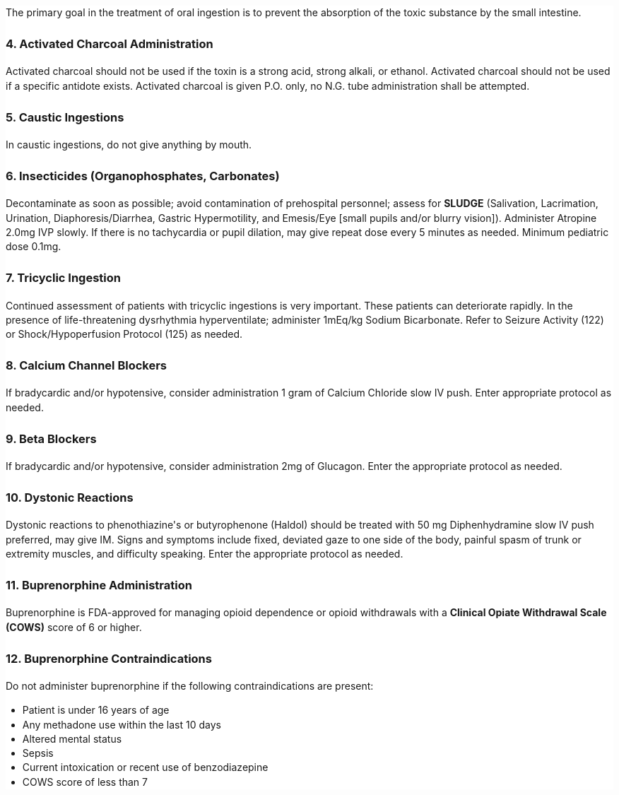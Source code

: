 The primary goal in the treatment of oral ingestion is to prevent the absorption of the toxic substance by the small intestine.

### 4. Activated Charcoal Administration

Activated charcoal should not be used if the toxin is a strong acid, strong alkali, or ethanol. Activated charcoal should not be used if a specific antidote exists. Activated charcoal is given P.O. only, no N.G. tube administration shall be attempted.

### 5. Caustic Ingestions

In caustic ingestions, do not give anything by mouth.

### 6. Insecticides (Organophosphates, Carbonates)

Decontaminate as soon as possible; avoid contamination of prehospital personnel; assess for **SLUDGE** (Salivation, Lacrimation, Urination, Diaphoresis/Diarrhea, Gastric Hypermotility, and Emesis/Eye [small pupils and/or blurry vision]). Administer Atropine 2.0mg IVP slowly. If there is no tachycardia or pupil dilation, may give repeat dose every 5 minutes as needed. Minimum pediatric dose 0.1mg.

### 7. Tricyclic Ingestion

Continued assessment of patients with tricyclic ingestions is very important. These patients can deteriorate rapidly. In the presence of life-threatening dysrhythmia hyperventilate; administer 1mEq/kg Sodium Bicarbonate. Refer to Seizure Activity (122) or Shock/Hypoperfusion Protocol (125) as needed.

### 8. Calcium Channel Blockers

If bradycardic and/or hypotensive, consider administration 1 gram of Calcium Chloride slow IV push. Enter appropriate protocol as needed.

### 9. Beta Blockers

If bradycardic and/or hypotensive, consider administration 2mg of Glucagon. Enter the appropriate protocol as needed.

### 10. Dystonic Reactions

Dystonic reactions to phenothiazine's or butyrophenone (Haldol) should be treated with 50 mg Diphenhydramine slow IV push preferred, may give IM. Signs and symptoms include fixed, deviated gaze to one side of the body, painful spasm of trunk or extremity muscles, and difficulty speaking. Enter the appropriate protocol as needed.

### 11. Buprenorphine Administration

Buprenorphine is FDA-approved for managing opioid dependence or opioid withdrawals with a **Clinical Opiate Withdrawal Scale (COWS)** score of 6 or higher.

### 12. Buprenorphine Contraindications

Do not administer buprenorphine if the following contraindications are present:
- Patient is under 16 years of age
- Any methadone use within the last 10 days
- Altered mental status
- Sepsis
- Current intoxication or recent use of benzodiazepine
- COWS score of less than 7
